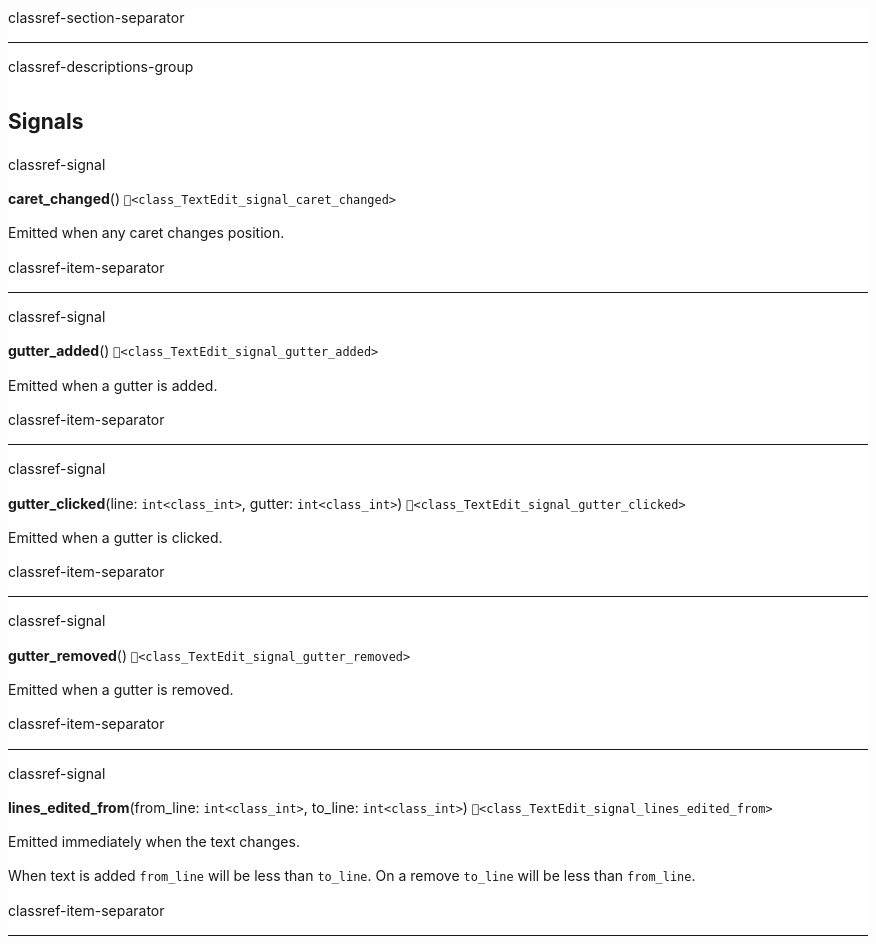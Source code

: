 classref-section-separator

------------------------------------------------------------------------

classref-descriptions-group

## Signals

classref-signal

**caret\_changed**() `🔗<class_TextEdit_signal_caret_changed>`

Emitted when any caret changes position.

classref-item-separator

------------------------------------------------------------------------

classref-signal

**gutter\_added**() `🔗<class_TextEdit_signal_gutter_added>`

Emitted when a gutter is added.

classref-item-separator

------------------------------------------------------------------------

classref-signal

**gutter\_clicked**(line: `int<class_int>`, gutter: `int<class_int>`)
`🔗<class_TextEdit_signal_gutter_clicked>`

Emitted when a gutter is clicked.

classref-item-separator

------------------------------------------------------------------------

classref-signal

**gutter\_removed**() `🔗<class_TextEdit_signal_gutter_removed>`

Emitted when a gutter is removed.

classref-item-separator

------------------------------------------------------------------------

classref-signal

**lines\_edited\_from**(from\_line: `int<class_int>`, to\_line:
`int<class_int>`) `🔗<class_TextEdit_signal_lines_edited_from>`

Emitted immediately when the text changes.

When text is added `from_line` will be less than `to_line`. On a remove
`to_line` will be less than `from_line`.

classref-item-separator

------------------------------------------------------------------------
